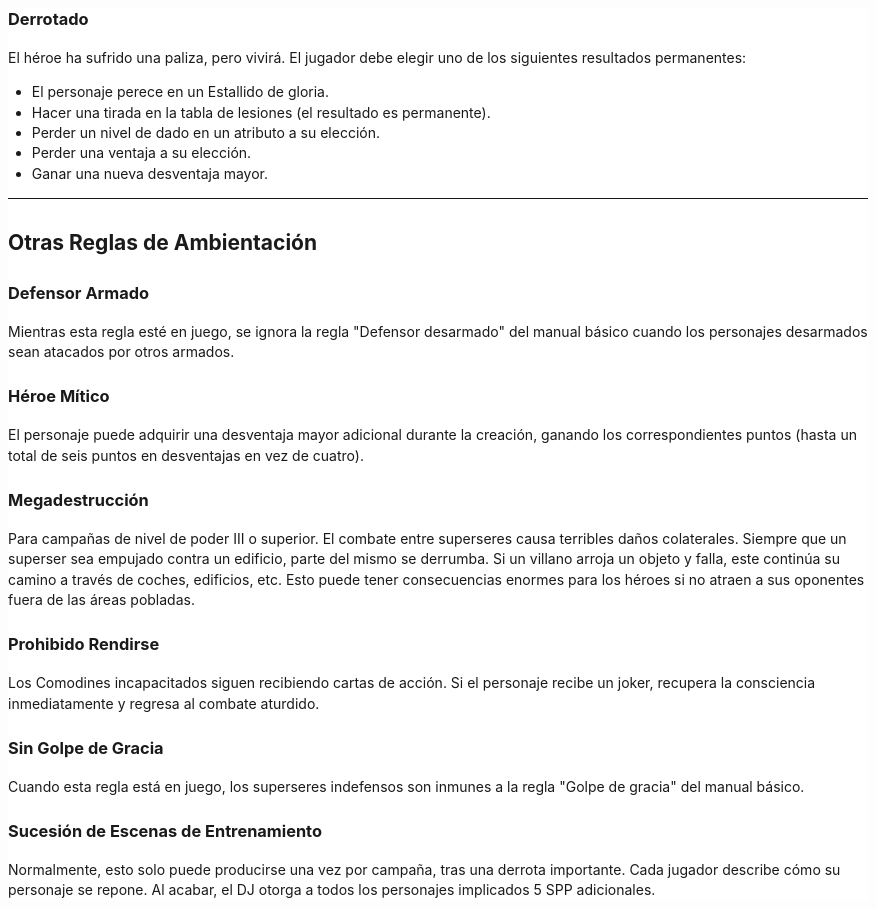 ### Derrotado
El héroe ha sufrido una paliza, pero vivirá. El jugador debe elegir uno de los siguientes resultados permanentes:
* El personaje perece en un Estallido de gloria.
* Hacer una tirada en la tabla de lesiones (el resultado es permanente).
* Perder un nivel de dado en un atributo a su elección.
* Perder una ventaja a su elección.
* Ganar una nueva desventaja mayor.

---
## Otras Reglas de Ambientación

### Defensor Armado
Mientras esta regla esté en juego, se ignora la regla "Defensor desarmado" del manual básico cuando los personajes desarmados sean atacados por otros armados.

### Héroe Mítico
El personaje puede adquirir una desventaja mayor adicional durante la creación, ganando los correspondientes puntos (hasta un total de seis puntos en desventajas en vez de cuatro).

### Megadestrucción
Para campañas de nivel de poder III o superior. El combate entre superseres causa terribles daños colaterales. Siempre que un superser sea empujado contra un edificio, parte del mismo se derrumba. Si un villano arroja un objeto y falla, este continúa su camino a través de coches, edificios, etc. Esto puede tener consecuencias enormes para los héroes si no atraen a sus oponentes fuera de las áreas pobladas.

### Prohibido Rendirse
Los Comodines incapacitados siguen recibiendo cartas de acción. Si el personaje recibe un joker, recupera la consciencia inmediatamente y regresa al combate aturdido.

### Sin Golpe de Gracia
Cuando esta regla está en juego, los superseres indefensos son inmunes a la regla "Golpe de gracia" del manual básico.

### Sucesión de Escenas de Entrenamiento
Normalmente, esto solo puede producirse una vez por campaña, tras una derrota importante. Cada jugador describe cómo su personaje se repone. Al acabar, el DJ otorga a todos los personajes implicados 5 SPP adicionales.